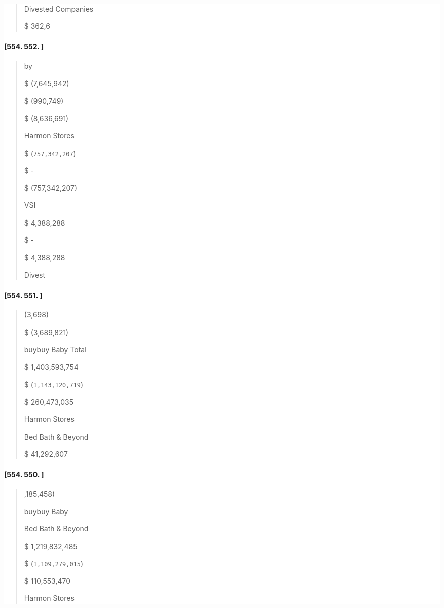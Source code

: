 > Divested Companies
> 
> \$ 362,6

#### [554. 552. ]
> by
> 
> \$ \(7,645,942\)
> 
> \$ \(990,749\)
> 
> \$ \(8,636,691\)
> 
> Harmon Stores
> 
> \$ \(`757,342,207`\)
> 
> \$ ‐
> 
> \$ \(757,342,207\)
> 
> VSI
> 
> \$ 4,388,288
> 
> \$ ‐
> 
> \$ 4,388,288
> 
> Divest

#### [554. 551. ]
> \(3,698\)
> 
> \$ \(3,689,821\)
> 
> buybuy Baby Total
> 
> \$ 1,403,593,754 
> 
> \$ \(`1,143,120,719`\)
> 
> \$ 260,473,035
> 
> Harmon Stores
> 
> Bed Bath & Beyond
> 
> \$ 41,292,607

#### [554. 550. ]
> ,185,458\)
> 
> buybuy Baby
> 
> Bed Bath & Beyond
> 
> \$ 1,219,832,485 
> 
> \$ \(`1,109,279,015`\)
> 
> \$ 110,553,470
> 
> Harmon Stores
